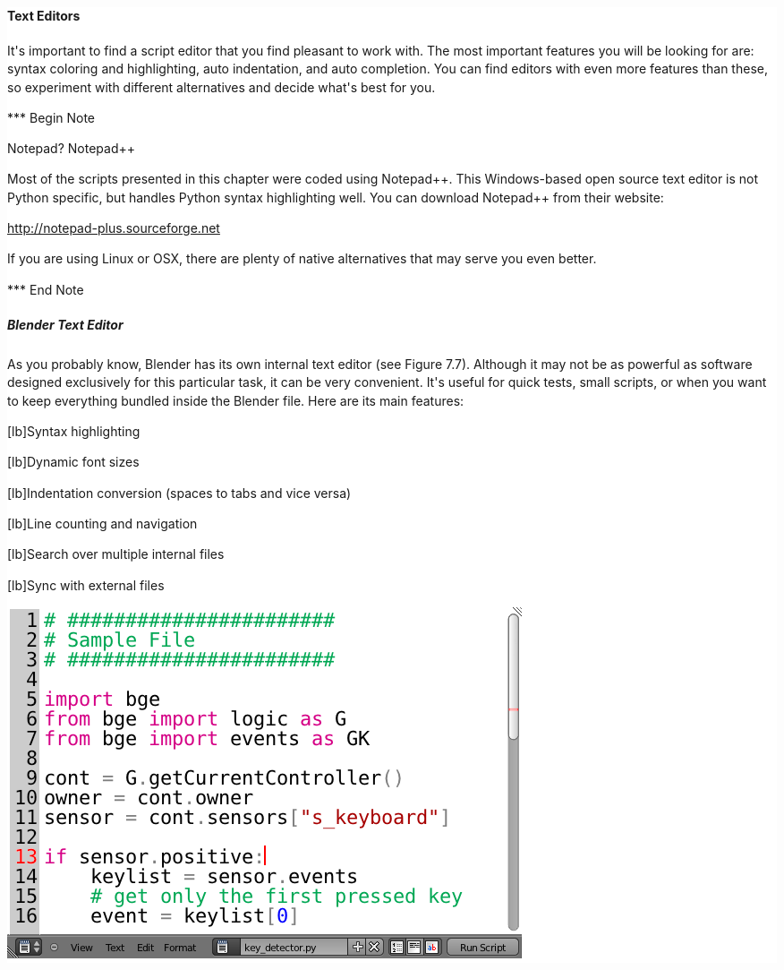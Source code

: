 #### Text Editors

It's important to find a script editor that you find pleasant to work with. The most important features you will be looking for are: syntax coloring and highlighting, auto indentation, and auto completion. You can find editors with even more features than these, so experiment with different alternatives and decide what's best for you.

\*\*\* Begin Note

Notepad? Notepad++

Most of the scripts presented in this chapter were coded using Notepad++. This Windows-based open source text editor is not Python specific, but handles Python syntax highlighting well. You can download Notepad++ from their website:

 http://notepad-plus.sourceforge.net

If you are using Linux or OSX, there are plenty of native alternatives that may serve you even better.

\*\*\* End Note

##### Blender Text Editor

As you probably know, Blender has its own internal text editor (see Figure 7.7). Although it may not be as powerful as software designed exclusively for this particular task, it can be very convenient. It's useful for quick tests, small scripts, or when you want to keep everything bundled inside the Blender file. Here are its main features:

[lb]Syntax highlighting

[lb]Dynamic font sizes

[lb]Indentation conversion (spaces to tabs and vice versa)

[lb]Line counting and navigation

[lb]Search over multiple internal files

[lb]Sync with external files

![Blender internal text editor](../figures/Chapter7/Fig07-07.png)
